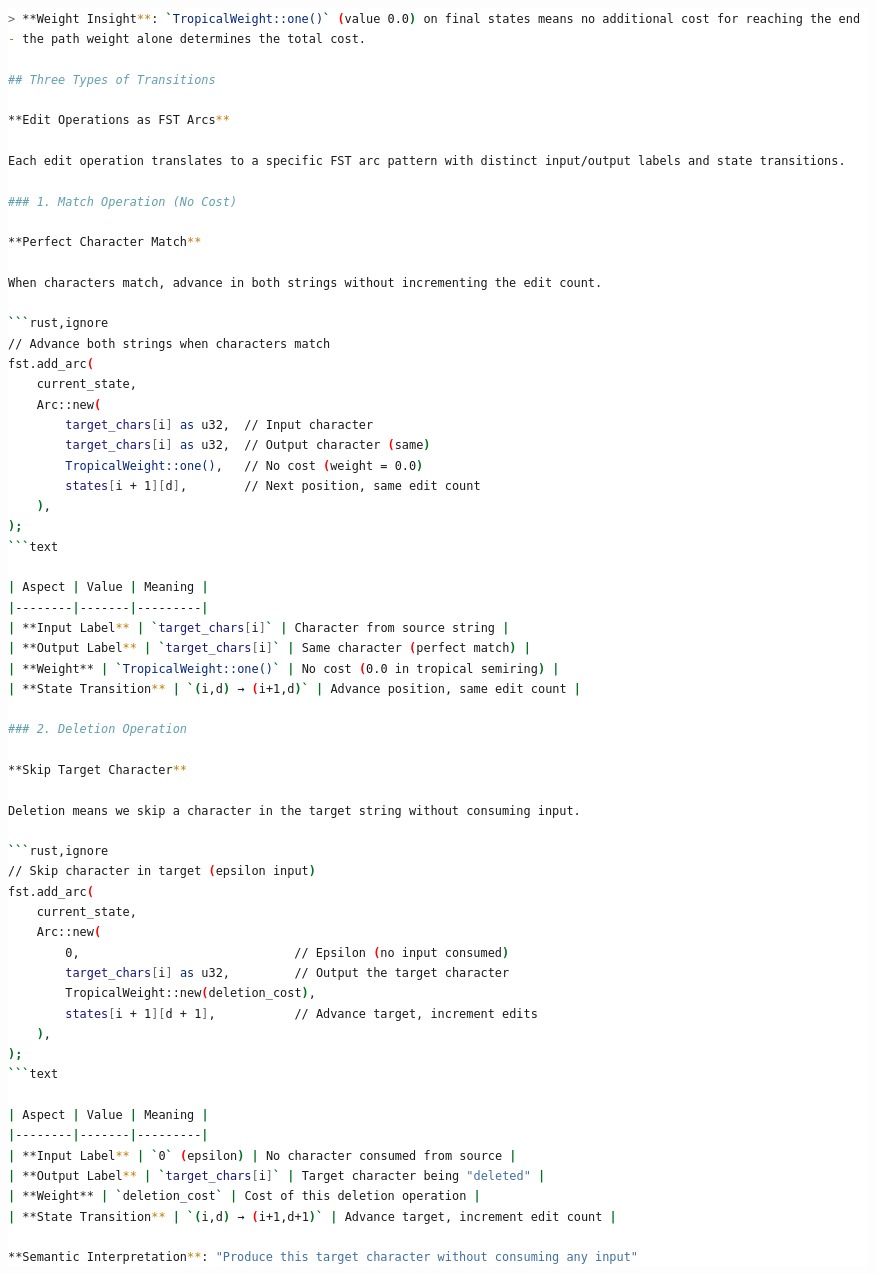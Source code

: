 ```bash
> **Weight Insight**: `TropicalWeight::one()` (value 0.0) on final states means no additional cost for reaching the end - the path weight alone determines the total cost.

## Three Types of Transitions

**Edit Operations as FST Arcs**

Each edit operation translates to a specific FST arc pattern with distinct input/output labels and state transitions.

### 1. Match Operation (No Cost)

**Perfect Character Match**

When characters match, advance in both strings without incrementing the edit count.

```rust,ignore
// Advance both strings when characters match
fst.add_arc(
    current_state,
    Arc::new(
        target_chars[i] as u32,  // Input character
        target_chars[i] as u32,  // Output character (same)
        TropicalWeight::one(),   // No cost (weight = 0.0)
        states[i + 1][d],        // Next position, same edit count
    ),
);
```text

| Aspect | Value | Meaning |
|--------|-------|---------|
| **Input Label** | `target_chars[i]` | Character from source string |
| **Output Label** | `target_chars[i]` | Same character (perfect match) |
| **Weight** | `TropicalWeight::one()` | No cost (0.0 in tropical semiring) |
| **State Transition** | `(i,d) → (i+1,d)` | Advance position, same edit count |

### 2. Deletion Operation

**Skip Target Character**

Deletion means we skip a character in the target string without consuming input.

```rust,ignore
// Skip character in target (epsilon input)
fst.add_arc(
    current_state,
    Arc::new(
        0,                              // Epsilon (no input consumed)
        target_chars[i] as u32,         // Output the target character
        TropicalWeight::new(deletion_cost),
        states[i + 1][d + 1],           // Advance target, increment edits
    ),
);
```text

| Aspect | Value | Meaning |
|--------|-------|---------|
| **Input Label** | `0` (epsilon) | No character consumed from source |
| **Output Label** | `target_chars[i]` | Target character being "deleted" |
| **Weight** | `deletion_cost` | Cost of this deletion operation |
| **State Transition** | `(i,d) → (i+1,d+1)` | Advance target, increment edit count |

**Semantic Interpretation**: "Produce this target character without consuming any input"

```